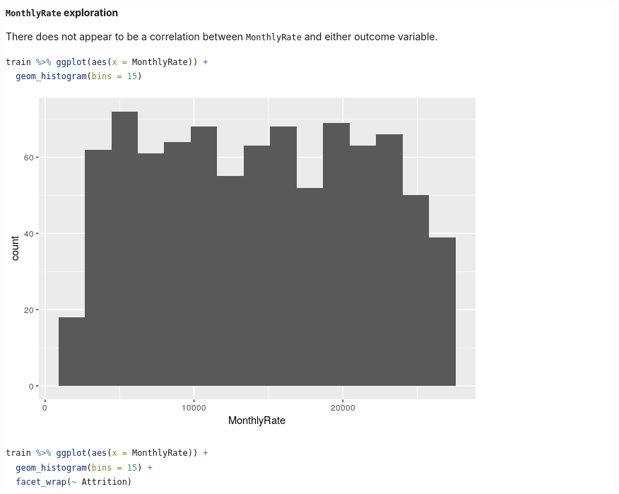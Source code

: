 **`MonthlyRate` exploration**

There does not appear to be a correlation between `MonthlyRate` and
either outcome variable.

``` r
train %>% ggplot(aes(x = MonthlyRate)) + 
  geom_histogram(bins = 15)
```

![](exporatory_data_analysis_files/figure-gfm/unnamed-chunk-12-1.png)

``` r
train %>% ggplot(aes(x = MonthlyRate)) + 
  geom_histogram(bins = 15) + 
  facet_wrap(~ Attrition)
```
